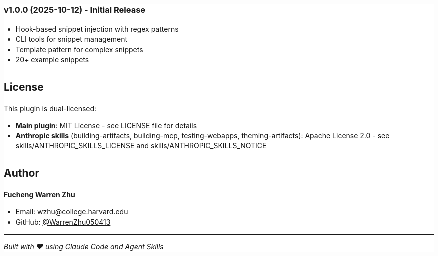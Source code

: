 ### v1.0.0 (2025-10-12) - Initial Release

- Hook-based snippet injection with regex patterns
- CLI tools for snippet management
- Template pattern for complex snippets
- 20+ example snippets

## License

This plugin is dual-licensed:

- **Main plugin**: MIT License - see [LICENSE](LICENSE) file for details
- **Anthropic skills** (building-artifacts, building-mcp, testing-webapps, theming-artifacts): Apache License 2.0 - see [skills/ANTHROPIC_SKILLS_LICENSE](skills/ANTHROPIC_SKILLS_LICENSE) and [skills/ANTHROPIC_SKILLS_NOTICE](skills/ANTHROPIC_SKILLS_NOTICE)

## Author

**Fucheng Warren Zhu**
- Email: wzhu@college.harvard.edu
- GitHub: [@WarrenZhu050413](https://github.com/WarrenZhu050413)

---

*Built with ❤️ using Claude Code and Agent Skills*
